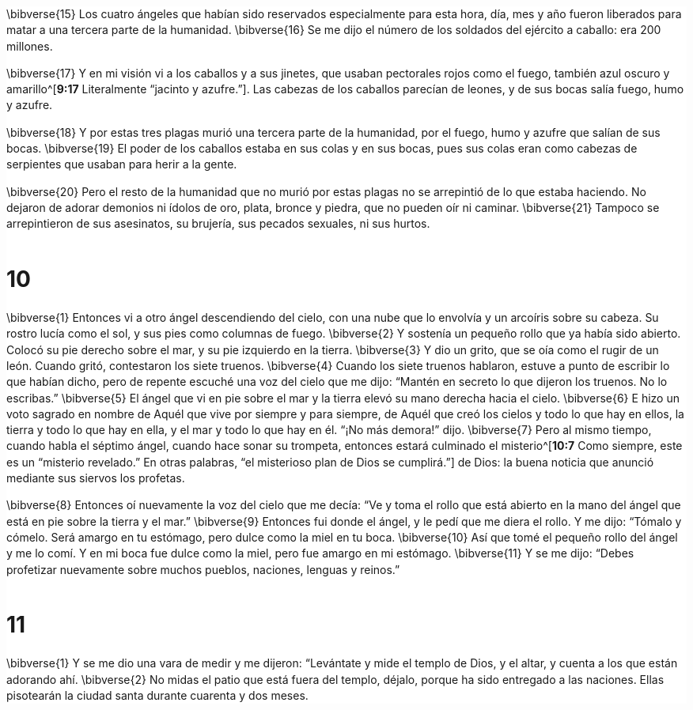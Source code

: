 \bibverse{15} Los cuatro ángeles que habían sido reservados especialmente para esta hora, día, mes y año fueron liberados para matar a una tercera parte de la humanidad. \bibverse{16} Se me dijo el número de los soldados del ejército a caballo: era 200 millones. 

\bibverse{17} Y en mi visión vi a los caballos y a sus jinetes, que usaban pectorales rojos como el fuego, también azul oscuro y amarillo^[**9:17** Literalmente “jacinto y azufre.”]. Las cabezas de los caballos parecían de leones, y de sus bocas salía fuego, humo y azufre. 


\bibverse{18} Y por estas tres plagas murió una tercera parte de la humanidad, por el fuego, humo y azufre que salían de sus bocas. \bibverse{19} El poder de los caballos estaba en sus colas y en sus bocas, pues sus colas eran como cabezas de serpientes que usaban para herir a la gente. 

\bibverse{20} Pero el resto de la humanidad que no murió por estas plagas no se arrepintió de lo que estaba haciendo. No dejaron de adorar demonios ni ídolos de oro, plata, bronce y piedra, que no pueden oír ni caminar. \bibverse{21} Tampoco se arrepintieron de sus asesinatos, su brujería, sus pecados sexuales, ni sus hurtos. 

# 10 
\bibverse{1} Entonces vi a otro ángel descendiendo del cielo, con una nube que lo envolvía y un arcoíris sobre su cabeza. Su rostro lucía como el sol, y sus pies como columnas de fuego. \bibverse{2} Y sostenía un pequeño rollo que ya había sido abierto. Colocó su pie derecho sobre el mar, y su pie izquierdo en la tierra. \bibverse{3} Y dio un grito, que se oía como el rugir de un león. Cuando gritó, contestaron los siete truenos. \bibverse{4} Cuando los siete truenos hablaron, estuve a punto de escribir lo que habían dicho, pero de repente escuché una voz del cielo que me dijo: “Mantén en secreto lo que dijeron los truenos. No lo escribas.” \bibverse{5} El ángel que vi en pie sobre el mar y la tierra elevó su mano derecha hacia el cielo. \bibverse{6} E hizo un voto sagrado en nombre de Aquél que vive por siempre y para siempre, de Aquél que creó los cielos y todo lo que hay en ellos, la tierra y todo lo que hay en ella, y el mar y todo lo que hay en él. “¡No más demora!” dijo. \bibverse{7} Pero al mismo tiempo, cuando habla el séptimo ángel, cuando hace sonar su trompeta, entonces estará culminado el misterio^[**10:7** Como siempre, este es un “misterio revelado.” En otras palabras, “el misterioso plan de Dios se cumplirá.”] de Dios: la buena noticia que anunció mediante sus siervos los profetas. 


\bibverse{8} Entonces oí nuevamente la voz del cielo que me decía: “Ve y toma el rollo que está abierto en la mano del ángel que está en pie sobre la tierra y el mar.” \bibverse{9} Entonces fui donde el ángel, y le pedí que me diera el rollo. Y me dijo: “Tómalo y cómelo. Será amargo en tu estómago, pero dulce como la miel en tu boca. \bibverse{10} Así que tomé el pequeño rollo del ángel y me lo comí. Y en mi boca fue dulce como la miel, pero fue amargo en mi estómago. \bibverse{11} Y se me dijo: “Debes profetizar nuevamente sobre muchos pueblos, naciones, lenguas y reinos.” 

# 11 
\bibverse{1} Y se me dio una vara de medir y me dijeron: “Levántate y mide el templo de Dios, y el altar, y cuenta a los que están adorando ahí. \bibverse{2} No midas el patio que está fuera del templo, déjalo, porque ha sido entregado a las naciones. Ellas pisotearán la ciudad santa durante cuarenta y dos meses. 

